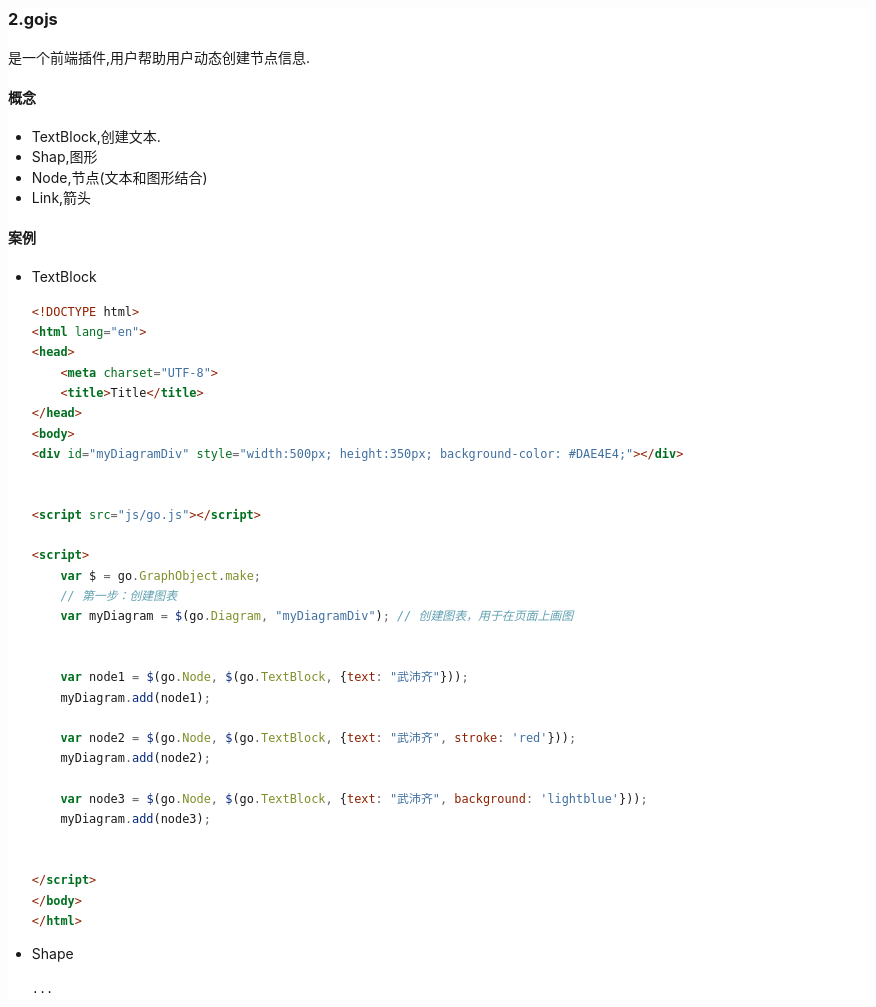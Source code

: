 ### 2.gojs

是一个前端插件,用户帮助用户动态创建节点信息. 

#### 概念

- TextBlock,创建文本.
- Shap,图形
- Node,节点(文本和图形结合)
- Link,箭头

#### 案例

- TextBlock

  ```html
  <!DOCTYPE html>
  <html lang="en">
  <head>
      <meta charset="UTF-8">
      <title>Title</title>
  </head>
  <body>
  <div id="myDiagramDiv" style="width:500px; height:350px; background-color: #DAE4E4;"></div>
  
  
  <script src="js/go.js"></script>
  
  <script>
      var $ = go.GraphObject.make;
      // 第一步：创建图表
      var myDiagram = $(go.Diagram, "myDiagramDiv"); // 创建图表，用于在页面上画图
  
  
      var node1 = $(go.Node, $(go.TextBlock, {text: "武沛齐"}));
      myDiagram.add(node1);
  
      var node2 = $(go.Node, $(go.TextBlock, {text: "武沛齐", stroke: 'red'}));
      myDiagram.add(node2);
  
      var node3 = $(go.Node, $(go.TextBlock, {text: "武沛齐", background: 'lightblue'}));
      myDiagram.add(node3);
  
  
  </script>
  </body>
  </html>
  ```

- Shape

  ```
  ...
  ```
